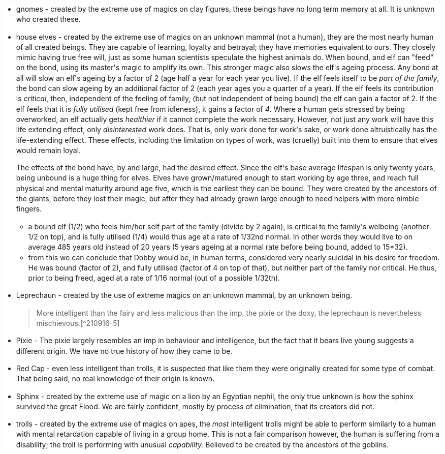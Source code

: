 - gnomes - created by the extreme use of magics on clay figures, these beings
  have no long term memory at all. It is unknown who created these.
- house elves - created by the extreme use of magics on an unknown mammal (not a
  human), they are the most nearly human of all created beings. They are
  capable of learning, loyalty and betrayal; they have memories equivalent to
  ours. They closely mimic having true free will, just as some human scientists
  speculate the highest animals do. When bound, and elf can "feed" on the bond,
  using its master's magic to amplify its own. This stronger magic also slows
  the elf's ageing process. Any bond at all will slow an elf's ageing by a factor
  of 2 (age half a year for each year you live). If the elf feels itself to be
  _part of the family_, the bond can slow ageing by an additional factor of 2
  (each year ages you a quarter of a year). If the elf feels its contribution
  is _critical_, then, independent of the feeling of family, (but not
  independent of being bound) the elf can gain a factor of 2. If the elf feels
  that it is _fully utilised_ (kept free from idleness), it gains a factor of
  _4_. Where a human gets stressed by being overworked, an elf actually gets
  _healthier_ if it cannot complete the work necessary. However, not just any
  work will have this life extending effect, only _disinterested_ work does.
  That is, only work done for work's sake, or work done altruistically has the
  life-extending effect. These effects, including the limitation on types of
  work, was (cruelly) built into them to ensure that elves would remain loyal.

  The effects of the bond have, by and large, had the desired effect. Since the
  elf's base average lifespan is only twenty years, being unbound is a huge
  thing for elves. Elves have grown/matured enough to start working by age
  three, and reach full physical and mental maturity around age five, which is
  the earliest they can be bound. They were created by the ancestors of the
  giants, before they lost their magic, but after they had already grown large
  enough to need helpers with more nimble fingers.

  - a bound elf (1/2) who feels him/her self part of the family (divide by 2
    again), is critical to the family's welbeing (another 1/2 on top), and is
    fully utilised (1/4) would thus age at a rate of 1/32nd normal. In other
    words they would live to on average 485 years old instead of 20 years (5
    years ageing at a normal rate before being bound, added to 15\*32).
  - from this we can conclude that Dobby would be, in human terms, considered
    very nearly suicidal in his desire for freedom. He was bound (factor of
    2), and fully utilised (factor of 4 on top of that), but neither part of
    the family nor critical. He thus, prior to being freed, aged at a rate of
    1/16 normal (out of a possible 1/32th).

- Leprechaun - created by the use of extreme magics on an unknown mammal, by an
  unknown being.
  > More intelligent than the fairy and less malicious than the imp, the pixie
  > or the doxy, the leprechaun is nevertheless mischievous.[^210916-5]
- Pixie - The pixie largely resembles an imp in behaviour and intelligence, but
  the fact that it bears live young suggests a different origin. We have no
  true history of how they came to be.
- Red Cap - even less intelligent than trolls, it is suspected that like them
  they were originally created for some type of combat. That being said, no
  real knowledge of their origin is known.
- Sphinx - created by the extreme use of magic on a lion by an Egyptian nephil,
  the only true unknown is how the sphinx survived the great Flood. We are
  fairly confident, mostly by process of elimination, that its creators did not.
- trolls - created by the extreme use of magics on apes, the _most_ intelligent
  trolls might be able to perform similarly to a human with mental retardation
  capable of living in a group home. This is not a fair comparison however, the
  human is suffering from a disability; the troll is performing with unusual
  _capability._ Believed to be created by the ancestors of the goblins.


[^241125-6]: At the NEWT level, Herbology, Care of Magical Creatures, and Potions all require significant abilties similar to those required for _any_ wandless/silent potions brewing. See the description of potions in [Rules of Magic][AB].
[Lily Evans]: </Harrypedia/people/Evans/Lily J/>
[Hermione]: </Harrypedia/people/Granger/Hermione Jean/>/
[^241123-2]: Or at least the in-world version of it, see [Rules of Magic].
[Rules of Magic]: </FanFiction/Harry_Potter_-_Nephilim/Appendices/Rules of Magic/>
[Quill of Acceptance and Book of Admittance]: https://www.rowlingindex.org/work/qaba/
[magical rules of inheritance]: /FanFiction/Harry_Potter_-_Nephilim/Appendices/Inheritance/
[its own rules]: /FanFiction/Harry_Potter_-_Nephilim/Appendices/Inheritance/
[Imperius]: /Harrypedia/magic/spells/imperio/
[Confundus]: /Harrypedia/magic/spells/confundus/
[Inheritance]: /FanFiction/Harry_Potter_-_Nephilim/Appendices/Inheritance/
[Many Waters]: https://wikipedia.org/wiki/Many_Waters
[AA]: </FanFiction/Harry_Potter_-_Nephilim/Appendices/Points of Divergence/>
[AB]: </FanFiction/Harry_Potter_-_Nephilim/Appendices/Rules of Magic/>
[AC]: </FanFiction/Harry_Potter_-_Nephilim/Appendices/Magical Beings/>
[AD]: </FanFiction/Harry_Potter_-_Nephilim/Appendices/Relative Power Levels/>
[AE]: /FanFiction/Harry_Potter_-_Nephilim/Appendices/life-expectancy/
[AF]: </FanFiction/Harry_Potter_-_Nephilim/Appendices/Magical Contracts/>
[AG]: /FanFiction/Harry_Potter_-_Nephilim/Appendices/Appendix_G/
[AH]: /FanFiction/Harry_Potter_-_Nephilim/Appendices/Appendix_H/
[AI]: </FanFiction/Harry_Potter_-_Nephilim/Appendices/Veela Pathology/>
[Appendix I]: </FanFiction/Harry_Potter_-_Nephilim/Appendices/Veela Pathology/>
[Flood]: /FanFiction/Harry_Potter_-_Nephilim/backstory/The_Flood/
[goblin wars]: /FanFiction/Harry_Potter_-_Nephilim/backstory/The_Dwarfs/
[Giants]: /FanFiction/Harry_Potter_-_Nephilim/backstory/The_Giants/
[Molly]: /Harrypedia/people/Prewett/Molly/
[Hermione]: </Harrypedia/people/Granger/Hermione Jean/>
[Fleur]: </Harrypedia/people/Delacour/Fleur Isabelle/>
[knffnm]: http://kokopelli.fanficauthors.net/Maskirovat/Maskirovat/
[Fantastic Beasts and Where to Find Them]: https://www.goodreads.com/book/show/41899.Fantastic_Beasts_and_Where_to_Find_Them